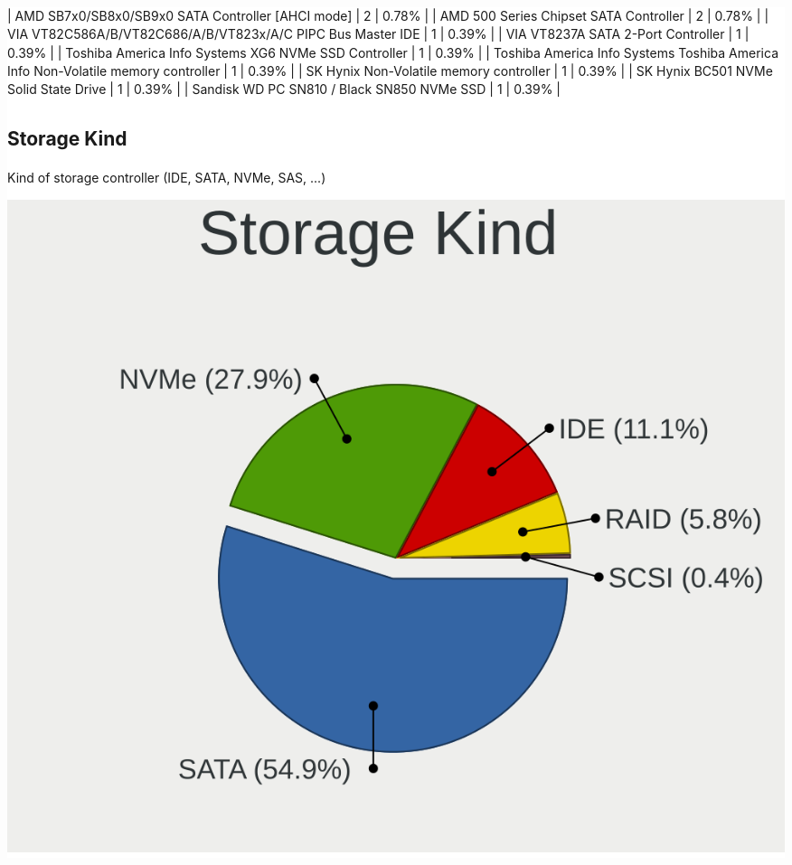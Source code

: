 | AMD SB7x0/SB8x0/SB9x0 SATA Controller [AHCI mode]                                       | 2         | 0.78%   |
| AMD 500 Series Chipset SATA Controller                                                  | 2         | 0.78%   |
| VIA VT82C586A/B/VT82C686/A/B/VT823x/A/C PIPC Bus Master IDE                             | 1         | 0.39%   |
| VIA VT8237A SATA 2-Port Controller                                                      | 1         | 0.39%   |
| Toshiba America Info Systems XG6 NVMe SSD Controller                                    | 1         | 0.39%   |
| Toshiba America Info Systems Toshiba America Info Non-Volatile memory controller        | 1         | 0.39%   |
| SK Hynix Non-Volatile memory controller                                                 | 1         | 0.39%   |
| SK Hynix BC501 NVMe Solid State Drive                                                   | 1         | 0.39%   |
| Sandisk WD PC SN810 / Black SN850 NVMe SSD                                              | 1         | 0.39%   |

Storage Kind
------------

Kind of storage controller (IDE, SATA, NVMe, SAS, ...)

![Storage Kind](./All/images/pie_chart/storage_kind.svg)
